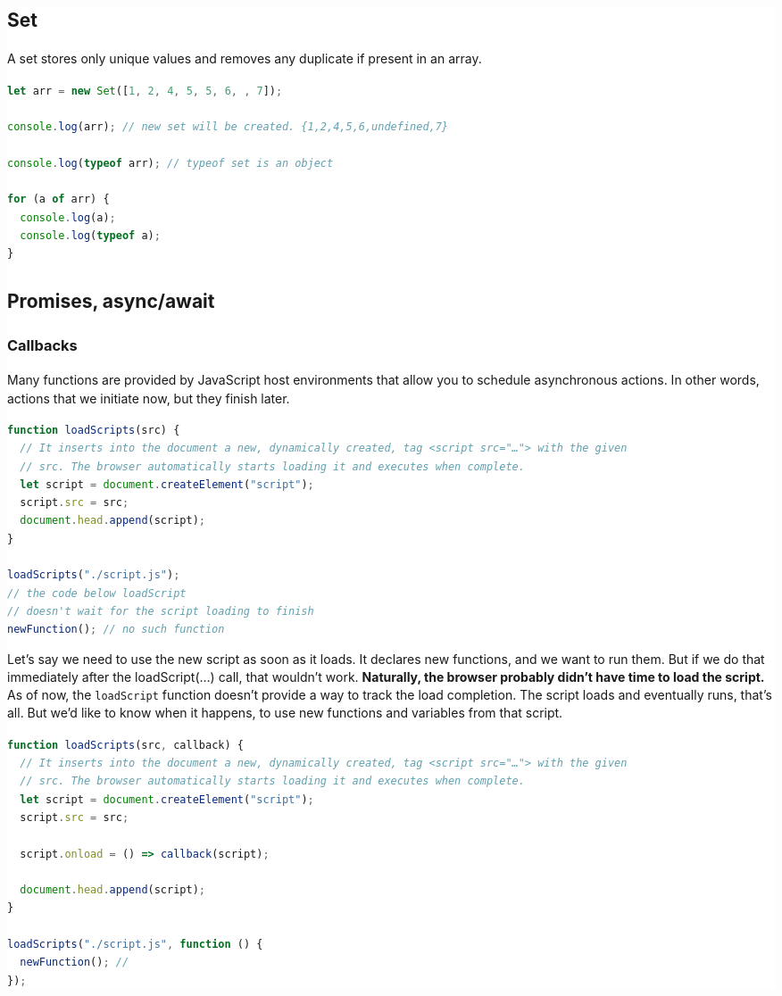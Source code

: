 ## Set

A set stores only unique values and removes any duplicate if present in an array.

```javascript
let arr = new Set([1, 2, 4, 5, 5, 6, , 7]);

console.log(arr); // new set will be created. {1,2,4,5,6,undefined,7}

console.log(typeof arr); // typeof set is an object

for (a of arr) {
  console.log(a);
  console.log(typeof a);
}
```

## Promises, async/await

### Callbacks

Many functions are provided by JavaScript host environments that allow you to schedule asynchronous actions. In other words, actions that we initiate now, but they finish later.

```javascript
function loadScripts(src) {
  // It inserts into the document a new, dynamically created, tag <script src="…"> with the given
  // src. The browser automatically starts loading it and executes when complete.
  let script = document.createElement("script");
  script.src = src;
  document.head.append(script);
}

loadScripts("./script.js");
// the code below loadScript
// doesn't wait for the script loading to finish
newFunction(); // no such function
```

Let’s say we need to use the new script as soon as it loads. It declares new functions, and we want to run them. But if we do that immediately after the loadScript(…) call, that wouldn’t work. **Naturally, the browser probably didn’t have time to load the script.** As of now, the `loadScript` function doesn’t provide a way to track the load completion. The script loads and eventually runs, that’s all. But we’d like to know when it happens, to use new functions and variables from that script.

```javascript
function loadScripts(src, callback) {
  // It inserts into the document a new, dynamically created, tag <script src="…"> with the given
  // src. The browser automatically starts loading it and executes when complete.
  let script = document.createElement("script");
  script.src = src;

  script.onload = () => callback(script);

  document.head.append(script);
}

loadScripts("./script.js", function () {
  newFunction(); //
});
```


  [Symbol.isConcatSpreadable]: true,